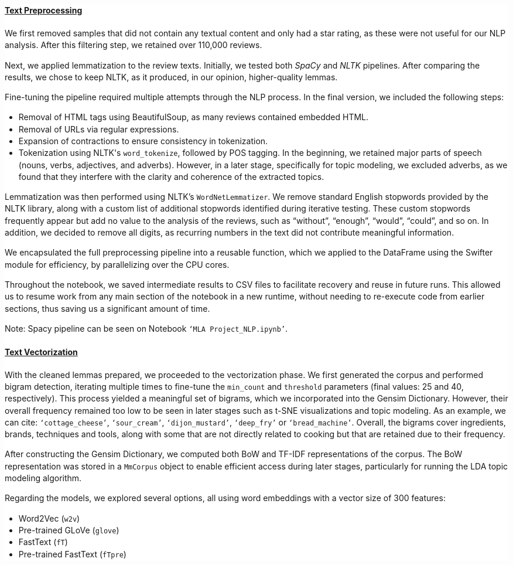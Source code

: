 
#### <ins>Text Preprocessing</ins>

We first removed samples that did not contain any textual content and only had a star rating, as these were not useful for our NLP analysis. After this filtering step, we retained over 110,000 reviews.

Next, we applied lemmatization to the review texts. Initially, we tested both _SpaCy_ and _NLTK_ pipelines. After comparing the results, we chose to keep NLTK, as it produced, in our opinion, higher-quality lemmas. 

Fine-tuning the pipeline required multiple attempts through the NLP process. In the final version, we included the following steps:
- Removal of HTML tags using BeautifulSoup, as many reviews contained embedded HTML.
- Removal of URLs via regular expressions.
- Expansion of contractions to ensure consistency in tokenization.
- Tokenization using NLTK's `word_tokenize`, followed by POS tagging.
In the beginning, we retained major parts of speech (nouns, verbs, adjectives, and adverbs). However, in a later stage, specifically for topic modeling, we excluded adverbs, as we found that they interfere with the clarity and coherence of the extracted topics.

Lemmatization was then performed using NLTK’s `WordNetLemmatizer`. We remove standard English stopwords provided by the NLTK library, along with a custom list of additional stopwords identified during iterative testing. These custom stopwords frequently appear but add no value to the analysis of the reviews, such as “without”, “enough”, “would”, “could”, and so on. In addition, we decided to remove all digits, as recurring numbers in the text did not contribute meaningful information.

We encapsulated the full preprocessing pipeline into a reusable function, which we applied to the DataFrame using the Swifter module for efficiency, by parallelizing over the CPU cores.

Throughout the notebook, we saved intermediate results to CSV files to facilitate recovery and reuse in future runs. This allowed us to resume work from any main section of the notebook in a new runtime, without needing to re-execute code from earlier sections, thus saving us a significant amount of time.

Note: Spacy pipeline can be seen on Notebook `‘MLA Project_NLP.ipynb’`.

#### <ins>Text Vectorization</ins>

With the cleaned lemmas prepared, we proceeded to the vectorization phase. We first generated the corpus and performed bigram detection, iterating multiple times to fine-tune the `min_count` and `threshold` parameters (final values: 25 and 40, respectively). This process yielded a meaningful set of bigrams, which we incorporated into the Gensim Dictionary. However, their overall frequency remained too low to be seen in later stages such as t-SNE visualizations and topic modeling. As an example, we can cite: `‘cottage_cheese’`, `‘sour_cream’`, `‘dijon_mustard’`, `‘deep_fry’` or `‘bread_machine’`. Overall, the bigrams cover ingredients, brands, techniques and tools, along with some that are not directly related to cooking but that are retained due to their frequency.

After constructing the Gensim Dictionary, we computed both BoW and TF-IDF representations of the corpus. The BoW representation was stored in a `MmCorpus` object to enable efficient access during later stages, particularly for running the LDA topic modeling algorithm.

Regarding the models, we explored several options, all using word embeddings with a vector size of 300 features:

- Word2Vec (`w2v`)
- Pre-trained GLoVe (`glove`)
- FastText (`fT`)
- Pre-trained FastText (`fTpre`)
	